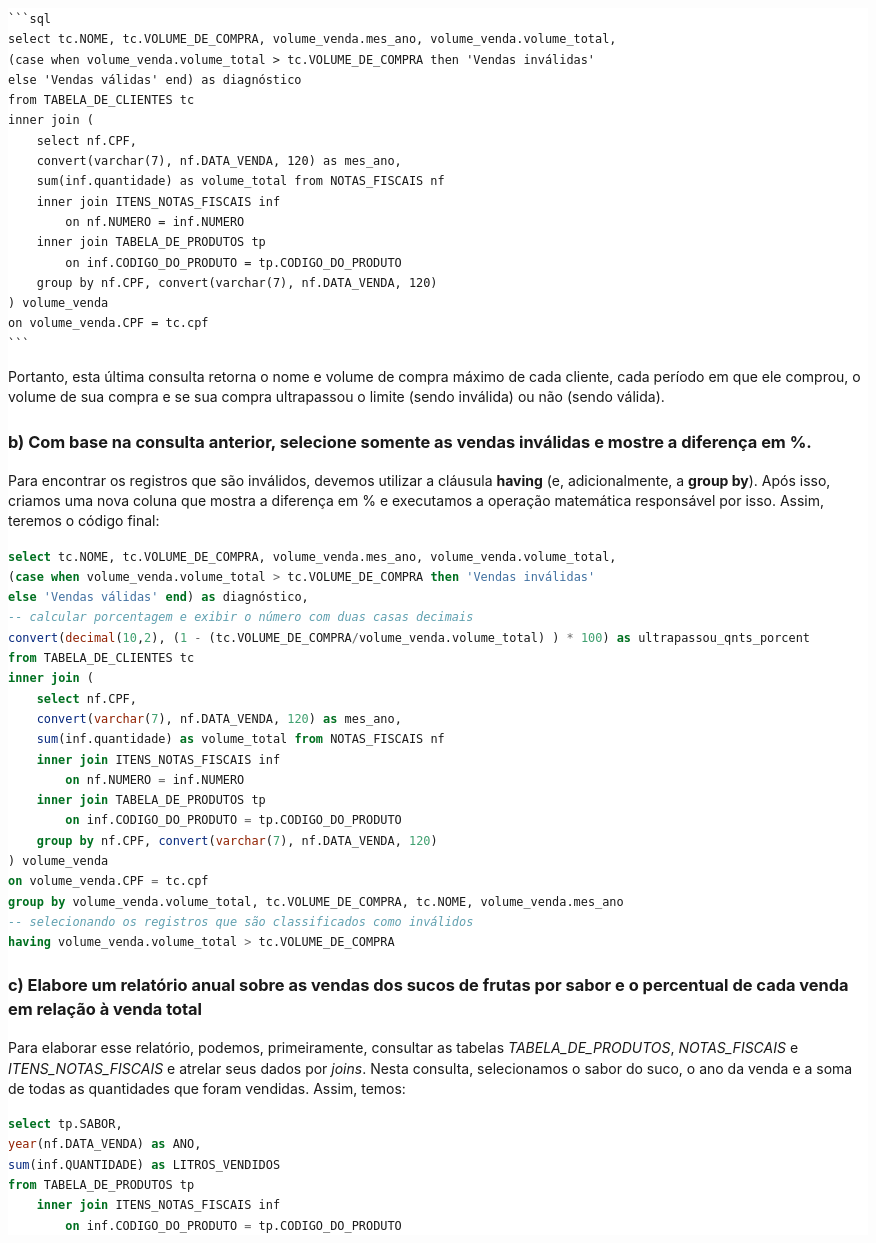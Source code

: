 	```sql
	select tc.NOME, tc.VOLUME_DE_COMPRA, volume_venda.mes_ano, volume_venda.volume_total, 
	(case when volume_venda.volume_total > tc.VOLUME_DE_COMPRA then 'Vendas inválidas'
	else 'Vendas válidas' end) as diagnóstico
	from TABELA_DE_CLIENTES tc
	inner join (
		select nf.CPF,
		convert(varchar(7), nf.DATA_VENDA, 120) as mes_ano, 
		sum(inf.quantidade) as volume_total from NOTAS_FISCAIS nf
		inner join ITENS_NOTAS_FISCAIS inf
			on nf.NUMERO = inf.NUMERO
		inner join TABELA_DE_PRODUTOS tp
			on inf.CODIGO_DO_PRODUTO = tp.CODIGO_DO_PRODUTO
		group by nf.CPF, convert(varchar(7), nf.DATA_VENDA, 120)
	) volume_venda
	on volume_venda.CPF = tc.cpf
	```
Portanto, esta última consulta retorna o nome e volume de compra máximo de cada cliente, cada período em que ele comprou, o volume de sua compra e se sua compra ultrapassou o limite (sendo inválida) ou não (sendo válida).
### b) Com base na consulta anterior, selecione somente as vendas inválidas e mostre a diferença em %.
Para encontrar os registros que são inválidos, devemos utilizar a cláusula **having** (e, adicionalmente, a **group by**).
Após isso, criamos uma nova coluna que mostra a diferença em % e executamos a operação matemática responsável por isso. Assim, teremos o código final:
```sql
select tc.NOME, tc.VOLUME_DE_COMPRA, volume_venda.mes_ano, volume_venda.volume_total, 
(case when volume_venda.volume_total > tc.VOLUME_DE_COMPRA then 'Vendas inválidas'
else 'Vendas válidas' end) as diagnóstico,
-- calcular porcentagem e exibir o número com duas casas decimais
convert(decimal(10,2), (1 - (tc.VOLUME_DE_COMPRA/volume_venda.volume_total) ) * 100) as ultrapassou_qnts_porcent
from TABELA_DE_CLIENTES tc
inner join (
	select nf.CPF,
	convert(varchar(7), nf.DATA_VENDA, 120) as mes_ano, 
	sum(inf.quantidade) as volume_total from NOTAS_FISCAIS nf
	inner join ITENS_NOTAS_FISCAIS inf
		on nf.NUMERO = inf.NUMERO
	inner join TABELA_DE_PRODUTOS tp
		on inf.CODIGO_DO_PRODUTO = tp.CODIGO_DO_PRODUTO
	group by nf.CPF, convert(varchar(7), nf.DATA_VENDA, 120)
) volume_venda
on volume_venda.CPF = tc.cpf
group by volume_venda.volume_total, tc.VOLUME_DE_COMPRA, tc.NOME, volume_venda.mes_ano
-- selecionando os registros que são classificados como inválidos
having volume_venda.volume_total > tc.VOLUME_DE_COMPRA
```

### c) Elabore um relatório anual sobre as vendas dos sucos de frutas por sabor e o percentual de cada venda em relação à venda total
Para elaborar esse relatório, podemos, primeiramente, consultar as tabelas *TABELA_DE_PRODUTOS*, *NOTAS_FISCAIS* e *ITENS_NOTAS_FISCAIS* e atrelar seus dados por *joins*.	Nesta consulta, selecionamos o sabor do suco, o ano da venda e a soma de todas as quantidades que foram vendidas. Assim, temos:
```sql
select tp.SABOR,
year(nf.DATA_VENDA) as ANO,
sum(inf.QUANTIDADE) as LITROS_VENDIDOS
from TABELA_DE_PRODUTOS tp
	inner join ITENS_NOTAS_FISCAIS inf
		on inf.CODIGO_DO_PRODUTO = tp.CODIGO_DO_PRODUTO
```